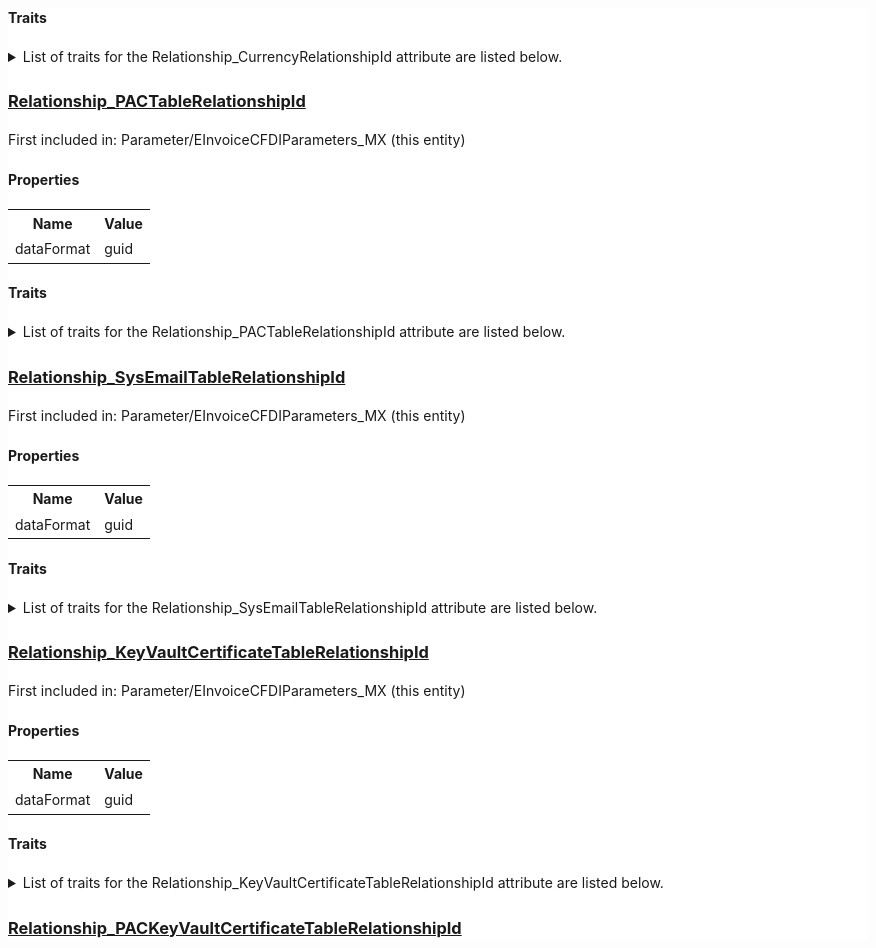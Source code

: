 #### Traits

<details><summary>List of traits for the Relationship_CurrencyRelationshipId attribute are listed below.</summary></details>

### <a href=#Relationship_PACTableRelationshipId name="Relationship_PACTableRelationshipId">Relationship_PACTableRelationshipId</a>

First included in: Parameter/EInvoiceCFDIParameters_MX (this entity)  

#### Properties

<table><tr><th>Name</th><th>Value</th></tr><tr><td>dataFormat</td><td>guid</td></tr></table>

#### Traits

<details><summary>List of traits for the Relationship_PACTableRelationshipId attribute are listed below.</summary></details>

### <a href=#Relationship_SysEmailTableRelationshipId name="Relationship_SysEmailTableRelationshipId">Relationship_SysEmailTableRelationshipId</a>

First included in: Parameter/EInvoiceCFDIParameters_MX (this entity)  

#### Properties

<table><tr><th>Name</th><th>Value</th></tr><tr><td>dataFormat</td><td>guid</td></tr></table>

#### Traits

<details><summary>List of traits for the Relationship_SysEmailTableRelationshipId attribute are listed below.</summary></details>

### <a href=#Relationship_KeyVaultCertificateTableRelationshipId name="Relationship_KeyVaultCertificateTableRelationshipId">Relationship_KeyVaultCertificateTableRelationshipId</a>

First included in: Parameter/EInvoiceCFDIParameters_MX (this entity)  

#### Properties

<table><tr><th>Name</th><th>Value</th></tr><tr><td>dataFormat</td><td>guid</td></tr></table>

#### Traits

<details><summary>List of traits for the Relationship_KeyVaultCertificateTableRelationshipId attribute are listed below.</summary></details>

### <a href=#Relationship_PACKeyVaultCertificateTableRelationshipId name="Relationship_PACKeyVaultCertificateTableRelationshipId">Relationship_PACKeyVaultCertificateTableRelationshipId</a>

